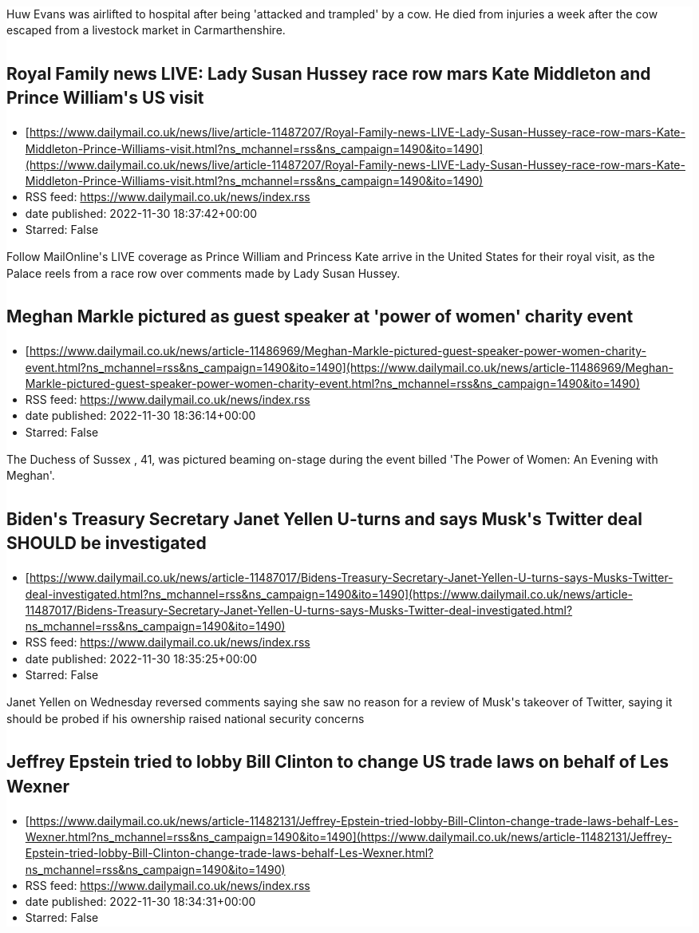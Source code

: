 Huw Evans was airlifted to hospital after being 'attacked and trampled' by a cow. He died from injuries a week after the cow escaped from a livestock market in Carmarthenshire.

## Royal Family news LIVE: Lady Susan Hussey race row mars Kate Middleton and Prince William's US visit
 - [https://www.dailymail.co.uk/news/live/article-11487207/Royal-Family-news-LIVE-Lady-Susan-Hussey-race-row-mars-Kate-Middleton-Prince-Williams-visit.html?ns_mchannel=rss&ns_campaign=1490&ito=1490](https://www.dailymail.co.uk/news/live/article-11487207/Royal-Family-news-LIVE-Lady-Susan-Hussey-race-row-mars-Kate-Middleton-Prince-Williams-visit.html?ns_mchannel=rss&ns_campaign=1490&ito=1490)
 - RSS feed: https://www.dailymail.co.uk/news/index.rss
 - date published: 2022-11-30 18:37:42+00:00
 - Starred: False

Follow MailOnline's LIVE coverage as Prince William and Princess Kate arrive in the United States for their royal visit, as the Palace reels from a race row over comments made by Lady Susan Hussey.

## Meghan Markle pictured as guest speaker at 'power of women' charity event
 - [https://www.dailymail.co.uk/news/article-11486969/Meghan-Markle-pictured-guest-speaker-power-women-charity-event.html?ns_mchannel=rss&ns_campaign=1490&ito=1490](https://www.dailymail.co.uk/news/article-11486969/Meghan-Markle-pictured-guest-speaker-power-women-charity-event.html?ns_mchannel=rss&ns_campaign=1490&ito=1490)
 - RSS feed: https://www.dailymail.co.uk/news/index.rss
 - date published: 2022-11-30 18:36:14+00:00
 - Starred: False

The Duchess of Sussex , 41, was pictured beaming on-stage during the event billed 'The Power of Women: An Evening with Meghan'.

## Biden's Treasury Secretary Janet Yellen U-turns and says Musk's Twitter deal SHOULD be investigated
 - [https://www.dailymail.co.uk/news/article-11487017/Bidens-Treasury-Secretary-Janet-Yellen-U-turns-says-Musks-Twitter-deal-investigated.html?ns_mchannel=rss&ns_campaign=1490&ito=1490](https://www.dailymail.co.uk/news/article-11487017/Bidens-Treasury-Secretary-Janet-Yellen-U-turns-says-Musks-Twitter-deal-investigated.html?ns_mchannel=rss&ns_campaign=1490&ito=1490)
 - RSS feed: https://www.dailymail.co.uk/news/index.rss
 - date published: 2022-11-30 18:35:25+00:00
 - Starred: False

Janet Yellen on Wednesday reversed comments saying she saw no reason for a review of Musk's takeover of Twitter, saying it should be probed if his ownership raised national security concerns

## Jeffrey Epstein tried to lobby Bill Clinton to change US trade laws on behalf of Les Wexner
 - [https://www.dailymail.co.uk/news/article-11482131/Jeffrey-Epstein-tried-lobby-Bill-Clinton-change-trade-laws-behalf-Les-Wexner.html?ns_mchannel=rss&ns_campaign=1490&ito=1490](https://www.dailymail.co.uk/news/article-11482131/Jeffrey-Epstein-tried-lobby-Bill-Clinton-change-trade-laws-behalf-Les-Wexner.html?ns_mchannel=rss&ns_campaign=1490&ito=1490)
 - RSS feed: https://www.dailymail.co.uk/news/index.rss
 - date published: 2022-11-30 18:34:31+00:00
 - Starred: False
